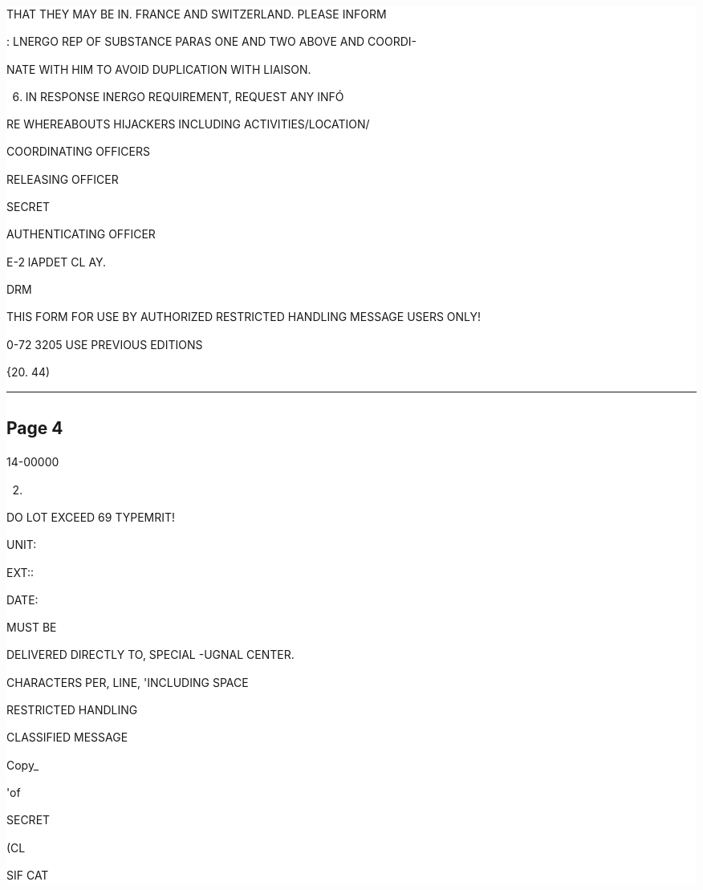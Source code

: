 THAT THEY MAY BE IN. FRANCE AND SWITZERLAND. PLEASE INFORM

: LNERGO REP OF SUBSTANCE PARAS ONE AND TWO ABOVE AND COORDI-

NATE WITH HIM TO AVOID DUPLICATION WITH LIAISON.

6. IN RESPONSE INERGO REQUIREMENT, REQUEST ANY INFÓ

RE WHEREABOUTS HIJACKERS INCLUDING ACTIVITIES/LOCATION/

COORDINATING OFFICERS

RELEASING OFFICER

SECRET

AUTHENTICATING OFFICER

E-2 lAPDET CL AY.

DRM

THIS FORM FOR USE BY AUTHORIZED RESTRICTED HANDLING MESSAGE USERS ONLY!

0-72 3205 USE PREVIOUS EDITIONS

{20. 44)

---

## Page 4

14-00000

2.

DO LOT EXCEED 69 TYPEMRIT!

UNIT:

EXT::

DATE:

MUST BE

DELIVERED DIRECTLY TO, SPECIAL -UGNAL CENTER.

CHARACTERS PER, LINE, 'INCLUDING SPACE

RESTRICTED HANDLING

CLASSIFIED MESSAGE

Copy_

'of

SECRET

(CL

SIF CAT
